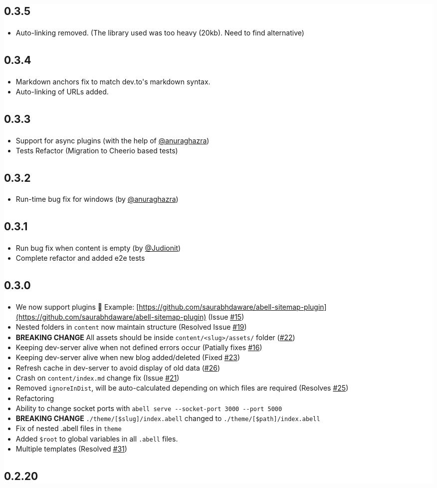 ## 0.3.5

- Auto-linking removed. (The library used was too heavy (20kb). Need to find alternative)

## 0.3.4

- Markdown anchors fix to match dev.to's markdown syntax.
- Auto-linking of URLs added.

## 0.3.3

- Support for async plugins (with the help of [@anuraghazra](https://github.com/anuraghazra))
- Tests Refactor (Migration to Cheerio based tests)

## 0.3.2

- Run-time bug fix for windows (by [@anuraghazra](https://github.com/anuraghazra))

## 0.3.1

- Run bug fix when content is empty (by [@Judionit](https://github.com/Judionit))
- Complete refactor and added e2e tests

## 0.3.0

- We now support plugins 🎉 Example: [https://github.com/saurabhdaware/abell-sitemap-plugin](https://github.com/saurabhdaware/abell-sitemap-plugin) (Issue [#15](https://github.com/abelljs/abell/issues/15))
- Nested folders in `content` now maintain structure (Resolved Issue [#19](https://github.com/abelljs/abell/issues/19))
- **BREAKING CHANGE** All assets should be inside `content/<slug>/assets/` folder ([#22](https://github.com/abelljs/abell/issues/22))
- Keeping dev-server alive when not defined errors occur (Patially fixes [#16](https://github.com/abelljs/abell/issues/16))
- Keeping dev-server alive when new blog added/deleted (Fixed [#23](https://github.com/abelljs/abell/issues/23))
- Refresh cache in dev-server to avoid display of old data ([#26](https://github.com/abelljs/abell/issues/26))
- Crash on `content/index.md` change fix (Issue [#21](https://github.com/abelljs/abell/issues/21))
- Removed `ignoreInDist`, will be auto-calculated depending on which files are required (Resolves [#25](https://github.com/abelljs/abell/issues/25))
- Refactoring
- Ability to change socket ports with `abell serve --socket-port 3000 --port 5000`
- **BREAKING CHANGE** `./theme/[$slug]/index.abell` changed to `./theme/[$path]/index.abell`
- Fix of nested .abell files in `theme`
- Added `$root` to global variables in all `.abell` files.
- Multiple templates (Resolved [#31](https://github.com/abelljs/abell/issues/31))

## 0.2.20
